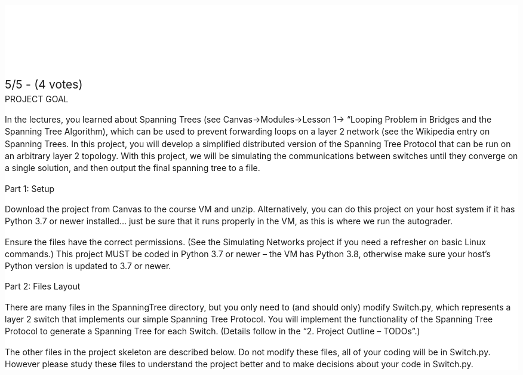 <div class="kksr-stars-active" style="width: 138px;">
            <div class="kksr-star" style="padding-right: 4px">


<div class="kksr-icon" style="width: 24px; height: 24px;"></div>
        </div>
            <div class="kksr-star" style="padding-right: 4px">


<div class="kksr-icon" style="width: 24px; height: 24px;"></div>
        </div>
            <div class="kksr-star" style="padding-right: 4px">


<div class="kksr-icon" style="width: 24px; height: 24px;"></div>
        </div>
            <div class="kksr-star" style="padding-right: 4px">


<div class="kksr-icon" style="width: 24px; height: 24px;"></div>
        </div>
            <div class="kksr-star" style="padding-right: 4px">


<div class="kksr-icon" style="width: 24px; height: 24px;"></div>
        </div>
    </div>
</div>


<div class="kksr-legend" style="font-size: 19.2px;">
            5/5 - (4 votes)    </div>
    </div>
PROJECT GOAL

In the lectures, you learned about Spanning Trees (see Canvas-&gt;Modules-&gt;Lesson 1-&gt; “Looping Problem in Bridges and the Spanning Tree Algorithm), which can be used to prevent forwarding loops on a layer 2 network (see the Wikipedia entry on Spanning Trees. In this project, you will develop a simplified distributed version of the Spanning Tree Protocol that can be run on an arbitrary layer 2 topology. With this project, we will be simulating the communications between switches until they converge on a single solution, and then output the final spanning tree to a file.

Part 1: Setup

Download the project from Canvas to the course VM and unzip. Alternatively, you can do this project on your host system if it has Python 3.7 or newer installed… just be sure that it runs properly in the VM, as this is where we run the autograder.

Ensure the files have the correct permissions. (See the Simulating Networks project if you need a refresher on basic Linux commands.) This project MUST be coded in Python 3.7 or newer – the VM has Python 3.8, otherwise make sure your host’s Python version is updated to 3.7 or newer.

Part 2: Files Layout

There are many files in the SpanningTree directory, but you only need to (and should only) modify Switch.py, which represents a layer 2 switch that implements our simple Spanning Tree Protocol. You will implement the functionality of the Spanning Tree Protocol to generate a Spanning Tree for each Switch. (Details follow in the “2. Project Outline – TODOs”.)

The other files in the project skeleton are described below. Do not modify these files, all of your coding will be in Switch.py. However please study these files to understand the project better and to make decisions about your code in Switch.py.
